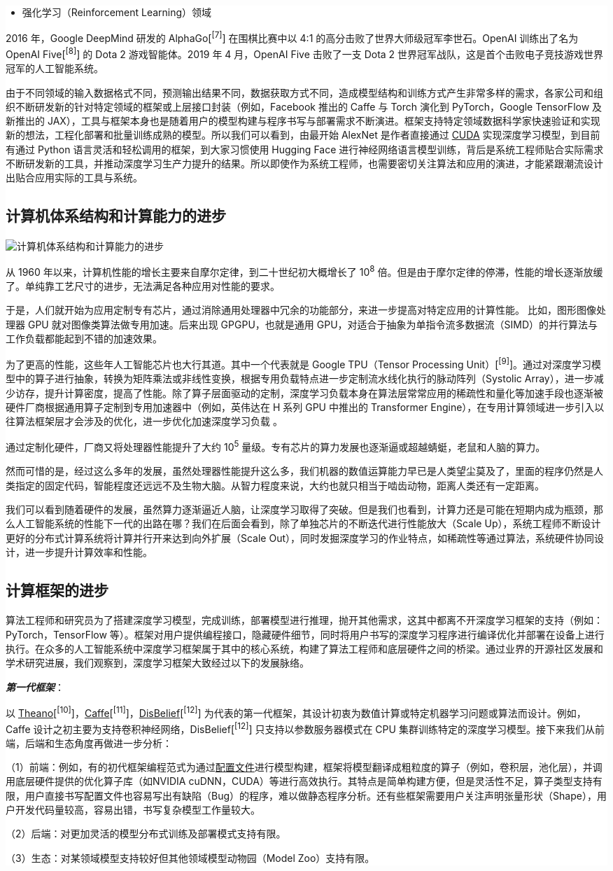 - 强化学习（Reinforcement Learning）领域

2016 年，Google DeepMind 研发的 AlphaGo[<sup>[7]</sup>] 在围棋比赛中以 4:1 的高分击败了世界大师级冠军李世石。OpenAI 训练出了名为 OpenAI Five[<sup>[8]</sup>] 的 Dota 2 游戏智能体。2019 年 4 月，OpenAI Five 击败了一支 Dota 2 世界冠军战队，这是首个击败电子竞技游戏世界冠军的人工智能系统。

由于不同领域的输入数据格式不同，预测输出结果不同，数据获取方式不同，造成模型结构和训练方式产生非常多样的需求，各家公司和组织不断研发新的针对特定领域的框架或上层接口封装（例如，Facebook 推出的 Caffe 与 Torch 演化到 PyTorch，Google TensorFlow 及新推出的 JAX），工具与框架本身也是随着用户的模型构建与程序书写与部署需求不断演进。框架支持特定领域数据科学家快速验证和实现新的想法，工程化部署和批量训练成熟的模型。所以我们可以看到，由最开始 AlexNet 是作者直接通过 [CUDA](https://code.google.com/archive/p/cuda-convnet) 实现深度学习模型，到目前有通过 Python 语言灵活和轻松调用的框架，到大家习惯使用 Hugging Face 进行神经网络语言模型训练，背后是系统工程师贴合实际需求不断研发新的工具，并推动深度学习生产力提升的结果。所以即使作为系统工程师，也需要密切关注算法和应用的演进，才能紧跟潮流设计出贴合应用实际的工具与系统。

## 计算机体系结构和计算能力的进步

![计算机体系结构和计算能力的进步](./img/2/2-3-1-arch-improve.png)


从 1960 年以来，计算机性能的增长主要来自摩尔定律，到二十世纪初大概增长了 $10^8$ 倍。但是由于摩尔定律的停滞，性能的增长逐渐放缓了。单纯靠工艺尺寸的进步，无法满足各种应用对性能的要求。

于是，人们就开始为应用定制专有芯片，通过消除通用处理器中冗余的功能部分，来进一步提高对特定应用的计算性能。
比如，图形图像处理器 GPU 就对图像类算法做专用加速。后来出现 GPGPU，也就是通用 GPU，对适合于抽象为单指令流多数据流（SIMD）的并行算法与工作负载都能起到不错的加速效果。

为了更高的性能，这些年人工智能芯片也大行其道。其中一个代表就是 Google TPU（Tensor Processing Unit）[<sup>[9]</sup>]。通过对深度学习模型中的算子进行抽象，转换为矩阵乘法或非线性变换，根据专用负载特点进一步定制流水线化执行的脉动阵列（Systolic Array），进一步减少访存，提升计算密度，提高了性能。除了算子层面驱动的定制，深度学习负载本身在算法层常常应用的稀疏性和量化等加速手段也逐渐被硬件厂商根据通用算子定制到专用加速器中（例如，英伟达在 H 系列 GPU 中推出的 Transformer Engine），在专用计算领域进一步引入以往算法框架层才会涉及的优化，进一步优化加速深度学习负载 。

通过定制化硬件，厂商又将处理器性能提升了大约 $10^5$ 量级。专有芯片的算力发展也逐渐逼或超越蜻蜓，老鼠和人脑的算力。

然而可惜的是，经过这么多年的发展，虽然处理器性能提升这么多，我们机器的数值运算能力早已是人类望尘莫及了，里面的程序仍然是人类指定的固定代码，智能程度还远远不及生物大脑。从智力程度来说，大约也就只相当于啮齿动物，距离人类还有一定距离。

我们可以看到随着硬件的发展，虽然算力逐渐逼近人脑，让深度学习取得了突破。但是我们也看到，计算力还是可能在短期内成为瓶颈，那么人工智能系统的性能下一代的出路在哪？我们在后面会看到，除了单独芯片的不断迭代进行性能放大（Scale Up），系统工程师不断设计更好的分布式计算系统将计算并行开来达到向外扩展（Scale Out），同时发掘深度学习的作业特点，如稀疏性等通过算法，系统硬件协同设计，进一步提升计算效率和性能。


## 计算框架的进步

算法工程师和研究员为了搭建深度学习模型，完成训练，部署模型进行推理，抛开其他需求，这其中都离不开深度学习框架的支持（例如：PyTorch，TensorFlow 等）。框架对用户提供编程接口，隐藏硬件细节，同时将用户书写的深度学习程序进行编译优化并部署在设备上进行执行。在众多的人工智能系统中深度学习框架属于其中的核心系统，构建了算法工程师和底层硬件之间的桥梁。通过业界的开源社区发展和学术研究进展，我们观察到，深度学习框架大致经过以下的发展脉络。

***第一代框架***：

以 [Theano](https://en.wikipedia.org/wiki/Theano_(software))[<sup>[10]</sup>]，[Caffe](https://caffe.berkeleyvision.org/)[<sup>[11]</sup>]，[DisBelief](https://research.google/pubs/pub40565/)[<sup>[12]</sup>] 为代表的第一代框架，其设计初衷为数值计算或特定机器学习问题或算法而设计。例如，Caffe 设计之初主要为支持卷积神经网络，DisBelief[<sup>[12]</sup>] 只支持以参数服务器模式在 CPU 集群训练特定的深度学习模型。接下来我们从前端，后端和生态角度再做进一步分析：

（1）前端：例如，有的初代框架编程范式为通过[配置文件](https://caffe.berkeleyvision.org/tutorial/net_layer_blob.html)进行模型构建，框架将模型翻译成粗粒度的算子（例如，卷积层，池化层），并调用底层硬件提供的优化算子库（如NVIDIA cuDNN，CUDA）等进行高效执行。其特点是简单构建方便，但是灵活性不足，算子类型支持有限，用户直接书写配置文件也容易写出有缺陷（Bug）的程序，难以做静态程序分析。还有些框架需要用户关注声明张量形状（Shape），用户开发代码量较高，容易出错，书写复杂模型工作量较大。

（2）后端：对更加灵活的模型分布式训练及部署模式支持有限。

（3）生态：对某领域模型支持较好但其他领域模型动物园（Model Zoo）支持有限。
